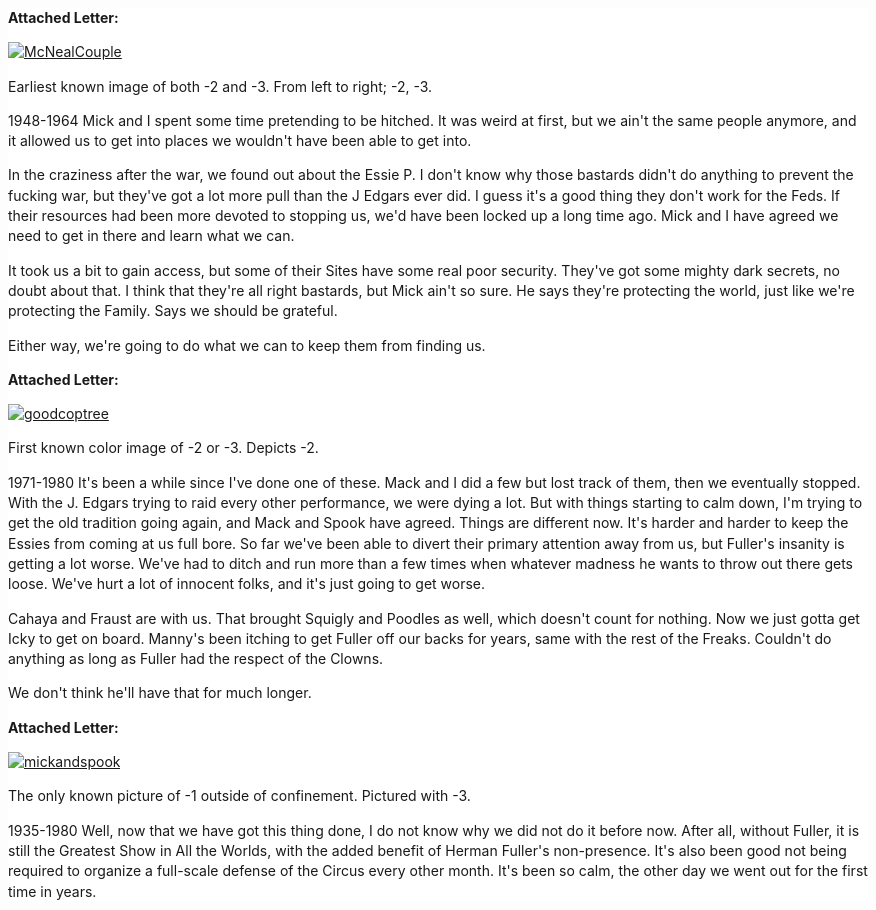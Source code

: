 **Attached Letter:**

[![McNealCouple](http://scp-wiki.wdfiles.com/local--resized-images/scp-5335/McNealCouple/medium.jpg)](http://scp-wiki.wdfiles.com/local--files/scp-5335/McNealCouple)

Earliest known image of both -2 and -3. From left to right; -2, -3.

1948-1964 Mick and I spent some time pretending to be hitched. It was weird at first, but we ain't the same people anymore, and it allowed us to get into places we wouldn't have been able to get into.  
  
In the craziness after the war, we found out about the Essie P. I don't know why those bastards didn't do anything to prevent the fucking war, but they've got a lot more pull than the J Edgars ever did. I guess it's a good thing they don't work for the Feds. If their resources had been more devoted to stopping us, we'd have been locked up a long time ago. Mick and I have agreed we need to get in there and learn what we can.  
  
It took us a bit to gain access, but some of their Sites have some real poor security. They've got some mighty dark secrets, no doubt about that. I think that they're all right bastards, but Mick ain't so sure. He says they're protecting the world, just like we're protecting the Family. Says we should be grateful.  
  
Either way, we're going to do what we can to keep them from finding us.

**Attached Letter:**

[![goodcoptree](http://scp-wiki.wdfiles.com/local--resized-images/scp-5335/goodcoptree/medium.jpg)](http://scp-wiki.wdfiles.com/local--files/scp-5335/goodcoptree)

First known color image of -2 or -3. Depicts -2.

1971-1980 It's been a while since I've done one of these. Mack and I did a few but lost track of them, then we eventually stopped. With the J. Edgars trying to raid every other performance, we were dying a lot. But with things starting to calm down, I'm trying to get the old tradition going again, and Mack and Spook have agreed. Things are different now. It's harder and harder to keep the Essies from coming at us full bore. So far we've been able to divert their primary attention away from us, but Fuller's insanity is getting a lot worse. We've had to ditch and run more than a few times when whatever madness he wants to throw out there gets loose. We've hurt a lot of innocent folks, and it's just going to get worse.  
  
Cahaya and Fraust are with us. That brought Squigly and Poodles as well, which doesn't count for nothing. Now we just gotta get Icky to get on board. Manny's been itching to get Fuller off our backs for years, same with the rest of the Freaks. Couldn't do anything as long as Fuller had the respect of the Clowns.  
  
We don't think he'll have that for much longer.

**Attached Letter:**

[![mickandspook](http://scp-wiki.wdfiles.com/local--resized-images/scp-5335/mickandspook/medium.jpg)](http://scp-wiki.wdfiles.com/local--files/scp-5335/mickandspook)

The only known picture of -1 outside of confinement. Pictured with -3.

1935-1980 Well, now that we have got this thing done, I do not know why we did not do it before now. After all, without Fuller, it is still the Greatest Show in All the Worlds, with the added benefit of Herman Fuller's non-presence. It's also been good not being required to organize a full-scale defense of the Circus every other month. It's been so calm, the other day we went out for the first time in years.  
  